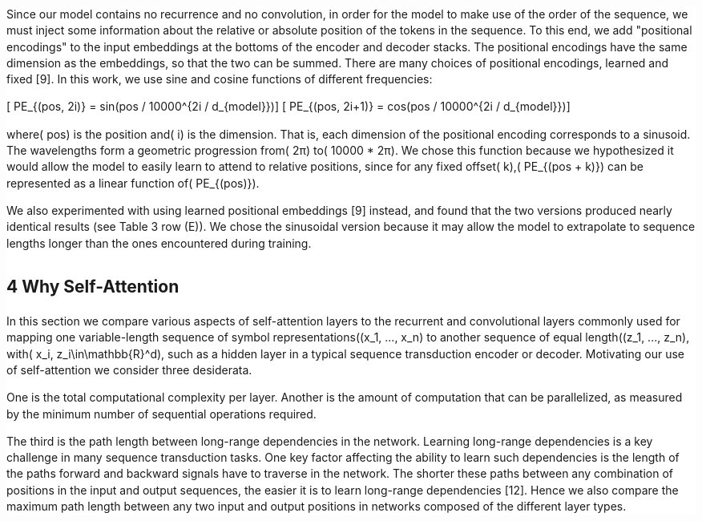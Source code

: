 Since our model contains no recurrence and no convolution, in order for the model to make use of the order of the
sequence, we must inject some information about the relative or absolute position of the tokens in the sequence. To this
end, we add "positional encodings" to the input embeddings at the bottoms of the encoder and decoder stacks. The
positional encodings have the same dimension as the embeddings, so that the two can be summed. There are many choices of
positional encodings, learned and fixed [9].
In this work, we use sine and cosine functions of different frequencies:

\[ PE_{(pos, 2i)} = sin(pos / 10000^{2i / d_{model}})\]
\[ PE_{(pos, 2i+1)} = cos(pos / 10000^{2i / d_{model}})\]

where\( pos\) is the position and\( i\) is the dimension. That is, each dimension of the positional encoding corresponds
to a sinusoid. The wavelengths form a geometric progression from\( 2π\) to\( 10000 * 2π\). We chose this function
because we hypothesized it would allow the model to easily learn to attend to relative positions, since for any fixed
offset\( k\),\( PE_{(pos + k)}\) can be represented as a linear function of\( PE_{(pos)}\).

We also experimented with using learned positional embeddings [9] instead, and found that the two versions produced
nearly identical results (see Table 3 row (E)). We chose the sinusoidal version because it may allow the model to
extrapolate to sequence lengths longer than the ones encountered during training.

## 4 Why Self-Attention

In this section we compare various aspects of self-attention layers to the recurrent and convolutional layers commonly
used for mapping one variable-length sequence of symbol representations\((x_1, ..., x_n\) to another sequence of equal
length\((z_1, ..., z_n\), with\( x_i, z_i\in\mathbb{R}^d\), such as a hidden layer in a typical sequence transduction
encoder or decoder. Motivating our use of self-attention we consider three desiderata.

One is the total computational complexity per layer. Another is the amount of computation that can be parallelized, as
measured by the minimum number of sequential operations required.

The third is the path length between long-range dependencies in the network. Learning long-range dependencies is a key
challenge in many sequence transduction tasks. One key factor affecting the ability to learn such dependencies is the
length of the paths forward and backward signals have to traverse in the network. The shorter these paths between any
combination of positions in the input and output sequences, the easier it is to learn long-range dependencies [12].
Hence we also compare the maximum path length between any two input and output positions in networks composed of the
different layer types.
